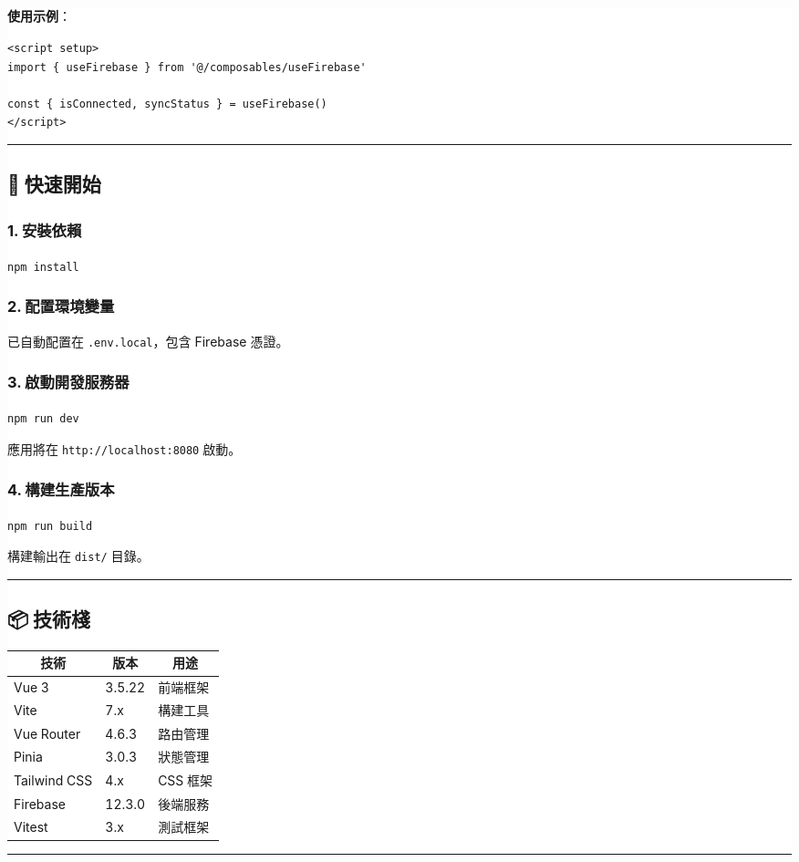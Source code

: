 **使用示例**：
```vue
<script setup>
import { useFirebase } from '@/composables/useFirebase'

const { isConnected, syncStatus } = useFirebase()
</script>
```

---

## 🚀 快速開始

### 1. 安裝依賴

```bash
npm install
```

### 2. 配置環境變量

已自動配置在 `.env.local`，包含 Firebase 憑證。

### 3. 啟動開發服務器

```bash
npm run dev
```

應用將在 `http://localhost:8080` 啟動。

### 4. 構建生產版本

```bash
npm run build
```

構建輸出在 `dist/` 目錄。

---

## 📦 技術棧

| 技術 | 版本 | 用途 |
|------|------|------|
| Vue 3 | 3.5.22 | 前端框架 |
| Vite | 7.x | 構建工具 |
| Vue Router | 4.6.3 | 路由管理 |
| Pinia | 3.0.3 | 狀態管理 |
| Tailwind CSS | 4.x | CSS 框架 |
| Firebase | 12.3.0 | 後端服務 |
| Vitest | 3.x | 測試框架 |

---
